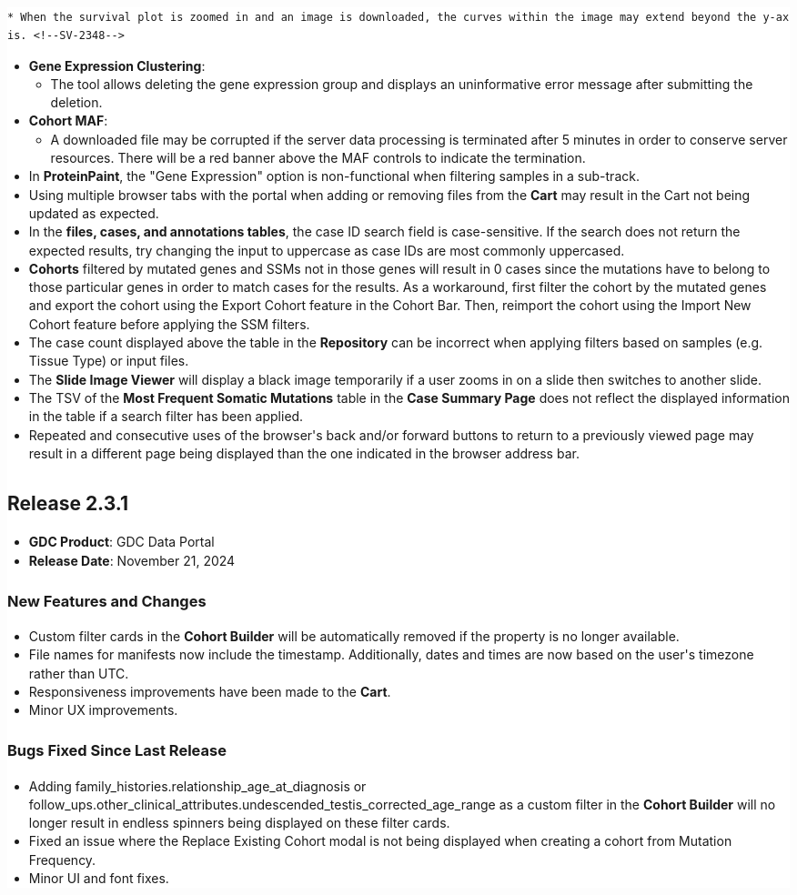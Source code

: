     * When the survival plot is zoomed in and an image is downloaded, the curves within the image may extend beyond the y-axis. <!--SV-2348-->
* __Gene Expression Clustering__:
    * The tool allows deleting the gene expression group and displays an uninformative error message after submitting the deletion.
* __Cohort MAF__:
    * A downloaded file may be corrupted if the server data processing is terminated after 5 minutes in order to conserve server resources.
    There will be a red banner above the MAF controls to indicate the termination.
* In __ProteinPaint__, the "Gene Expression" option is non-functional when filtering samples in a sub-track.
* Using multiple browser tabs with the portal when adding or removing files from the __Cart__ may result in the Cart not being updated as expected. 
* In the __files, cases, and annotations tables__, the case ID search field is case-sensitive. If the search does not return the expected results, try changing the input to uppercase as case IDs are most commonly uppercased.
* __Cohorts__ filtered by mutated genes and SSMs not in those genes will result in 0 cases since the mutations have to belong to those particular genes in order to match cases for the results. As a workaround, first filter the cohort by the mutated genes and export the cohort using the Export Cohort feature in the Cohort Bar. Then, reimport the cohort using the Import New Cohort feature before applying the SSM filters. 
* The case count displayed above the table in the __Repository__ can be incorrect when applying filters based on samples (e.g. Tissue Type) or input files. 
* The __Slide Image Viewer__ will display a black image temporarily if a user zooms in on a slide then switches to another slide. 
* The TSV of the __Most Frequent Somatic Mutations__ table in the __Case Summary Page__ does not reflect the displayed information in the table if a search filter has been applied. 
* Repeated and consecutive uses of the browser's back and/or forward buttons to return to a previously viewed page may result in a different page being displayed than the one indicated in the browser address bar. 

## Release 2.3.1

* __GDC Product__: GDC Data Portal
* __Release Date__:  November 21, 2024

### New Features and Changes

* Custom filter cards in the __Cohort Builder__ will be automatically removed if the property is no longer available. 
* File names for manifests now include the timestamp. Additionally, dates and times are now based on the user's timezone rather than UTC. 
* Responsiveness improvements have been made to the __Cart__. 
* Minor UX improvements. 

### Bugs Fixed Since Last Release

* Adding family_histories.relationship_age_at_diagnosis or follow_ups.other_clinical_attributes.undescended_testis_corrected_age_range as a custom filter in the __Cohort Builder__ will no longer result in endless spinners being displayed on these filter cards. 
* Fixed an issue where the Replace Existing Cohort modal is not being displayed when creating a cohort from Mutation Frequency. 
* Minor UI and font fixes. 
